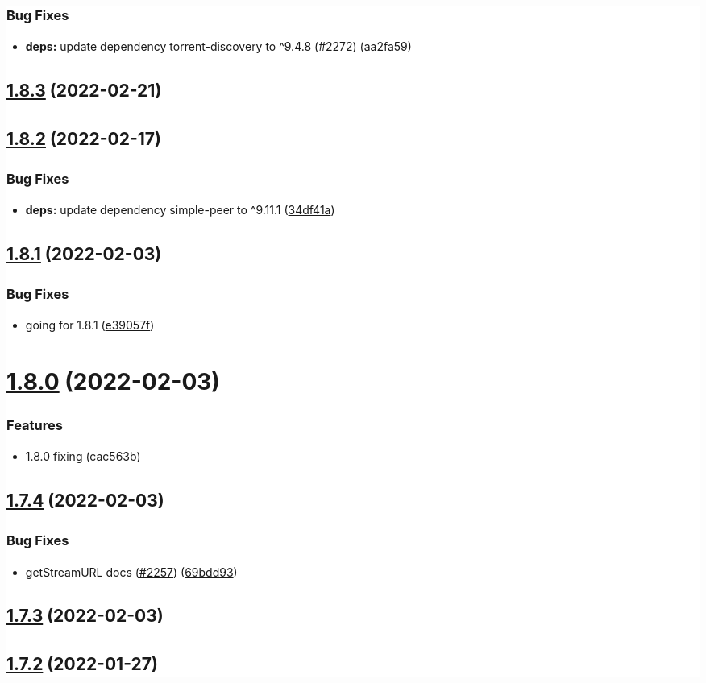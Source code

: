 
### Bug Fixes

* **deps:** update dependency torrent-discovery to ^9.4.8 ([#2272](https://github.com/webtorrent/webtorrent/issues/2272)) ([aa2fa59](https://github.com/webtorrent/webtorrent/commit/aa2fa59a4c7c166a52ecd9060191b6e695d3c85f))

## [1.8.3](https://github.com/webtorrent/webtorrent/compare/v1.8.2...v1.8.3) (2022-02-21)

## [1.8.2](https://github.com/webtorrent/webtorrent/compare/v1.8.1...v1.8.2) (2022-02-17)


### Bug Fixes

* **deps:** update dependency simple-peer to ^9.11.1 ([34df41a](https://github.com/webtorrent/webtorrent/commit/34df41a05438bcb765077187e04ac2d95d74ea74))

## [1.8.1](https://github.com/webtorrent/webtorrent/compare/v1.8.0...v1.8.1) (2022-02-03)


### Bug Fixes

* going for 1.8.1 ([e39057f](https://github.com/webtorrent/webtorrent/commit/e39057f634a66ce813482f87d2bfa862ebce5737))

# [1.8.0](https://github.com/webtorrent/webtorrent/compare/v1.7.4...v1.8.0) (2022-02-03)


### Features

* 1.8.0 fixing ([cac563b](https://github.com/webtorrent/webtorrent/commit/cac563b37d754fc4fa6993717bb6d1077b2bfd62))

## [1.7.4](https://github.com/webtorrent/webtorrent/compare/v1.7.3...v1.7.4) (2022-02-03)


### Bug Fixes

* getStreamURL docs ([#2257](https://github.com/webtorrent/webtorrent/issues/2257)) ([69bdd93](https://github.com/webtorrent/webtorrent/commit/69bdd93bdbe64ab9cc2c22e700560ecea02645e2))

## [1.7.3](https://github.com/webtorrent/webtorrent/compare/v1.7.2...v1.7.3) (2022-02-03)

## [1.7.2](https://github.com/webtorrent/webtorrent/compare/v1.7.1...v1.7.2) (2022-01-27)
